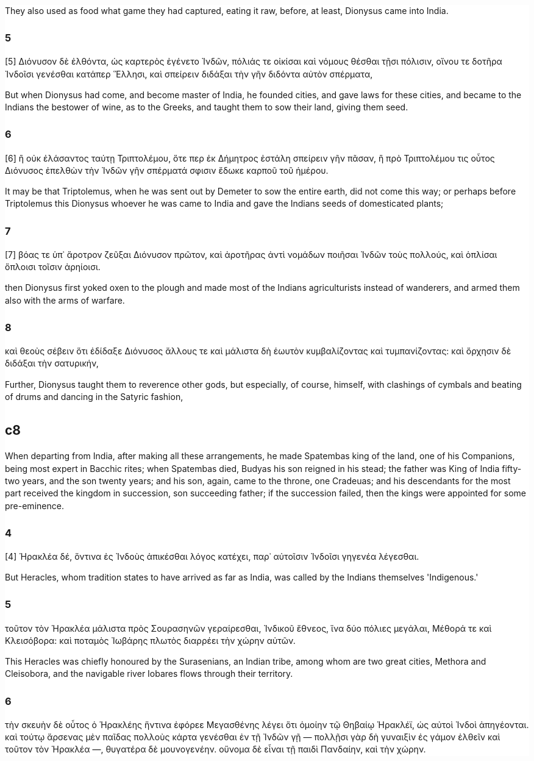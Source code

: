They also used as food what game they had captured, eating it raw, before, at least, Dionysus came into India. 
### 5
[5] Διόνυσον δὲ ἐλθόντα, ὡς καρτερὸς ἐγένετο Ἰνδῶν, πόλιάς τε οἰκίσαι καὶ νόμους θέσθαι τῇσι πόλισιν, οἴνου τε δοτῆρα Ἰνδοῖσι γενέσθαι κατάπερ Ἕλλησι, καὶ σπείρειν διδάξαι τὴν γῆν διδόντα αὐτὸν σπέρματα, 

But when Dionysus had come, and become master of India, he founded cities, and gave laws for these cities, and became to the Indians the bestower of wine, as to the Greeks, and taught them to sow their land, giving them seed. 
### 6
[6] ἢ οὐκ ἐλάσαντος ταύτῃ Τριπτολέμου, ὅτε περ ἐκ Δήμητρος ἐστάλη σπείρειν γῆν πᾶσαν, ἢ πρὸ Τριπτολέμου τις οὗτος Διόνυσος ἐπελθὼν τὴν Ἰνδῶν γῆν σπέρματά σφισιν ἔδωκε καρποῦ τοῦ ἡμέρου. 

It may be that Triptolemus, when he was sent out by Demeter to sow the entire earth, did not come this way; or perhaps before Triptolemus this Dionysus whoever he was came to India and gave the Indians seeds of domesticated plants; 
### 7
[7] βόας τε ὑπ᾽ ἄροτρον ζεῦξαι Διόνυσον πρῶτον, καὶ ἀροτῆρας ἀντὶ νομάδων ποιῆσαι Ἰνδῶν τοὺς πολλούς, καὶ ὁπλίσαι ὅπλοισι τοῖσιν ἀρηίοισι. 

then Dionysus first yoked oxen to the plough and made most of the Indians agriculturists instead of wanderers, and armed them also with the arms of warfare. 
### 8
καὶ θεοὺς σέβειν ὅτι ἐδίδαξε Διόνυσος ἄλλους τε καὶ μάλιστα δὴ ἑωυτὸν κυμβαλίζοντας καὶ τυμπανίζοντας: καὶ ὄρχησιν δὲ διδάξαι τὴν σατυρικήν,

Further, Dionysus taught them to reverence other gods, but especially, of course, himself, with clashings of cymbals and beating of drums and dancing in the Satyric fashion, 
## c8
When departing from India, after making all these arrangements, he made Spatembas king of the land, one of his Companions, being most expert in Bacchic rites; when Spatembas died, Budyas his son reigned in his stead; the father was King of India fifty-two years, and the son twenty years; and his son, again, came to the throne, one Cradeuas; and his descendants for the most part received the kingdom in succession, son succeeding father; if the succession failed, then the kings were appointed for some pre-eminence. 
### 4
[4] Ἡρακλέα δέ, ὅντινα ἐς Ἰνδοὺς ἀπικέσθαι λόγος κατέχει, παρ᾽ αὐτοῖσιν Ἰνδοῖσι γηγενέα λέγεσθαι.

But Heracles, whom tradition states to have arrived as far as India, was called by the Indians themselves 'Indigenous.' 
### 5
τοῦτον τὸν Ἡρακλέα μάλιστα πρὸς Σουρασηνῶν γεραίρεσθαι, Ἰνδικοῦ ἔθνεος, ἵνα δύο πόλιες μεγάλαι, Μέθορά τε καὶ Κλεισόβορα: καὶ ποταμὸς Ἰωβάρης πλωτὸς διαρρέει τὴν χώρην αὐτῶν.

This Heracles was chiefly honoured by the Surasenians, an Indian tribe, among whom are two great cities, Methora and Cleisobora, and the navigable river Iobares flows through their territory. 
### 6
τὴν σκευὴν δὲ οὗτος ὁ Ἡρακλέης ἥντινα ἐφόρεε Μεγασθένης λέγει ὅτι ὁμοίην τῷ Θηβαίῳ Ἡρακλέϊ, ὡς αὐτοὶ Ἰνδοὶ ἀπηγέονται. καὶ τούτῳ ἄρσενας μὲν παῖδας πολλοὺς κάρτα γενέσθαι ἐν τῇ Ἰνδῶν γῇ — πολλῇσι γὰρ δὴ γυναιξὶν ἐς γάμον ἐλθεῖν καὶ τοῦτον τὸν Ἡρακλέα —, θυγατέρα δὲ μουνογενέην. οὔνομα δὲ εἶναι τῇ παιδὶ Πανδαίην, καὶ τὴν χώρην.
